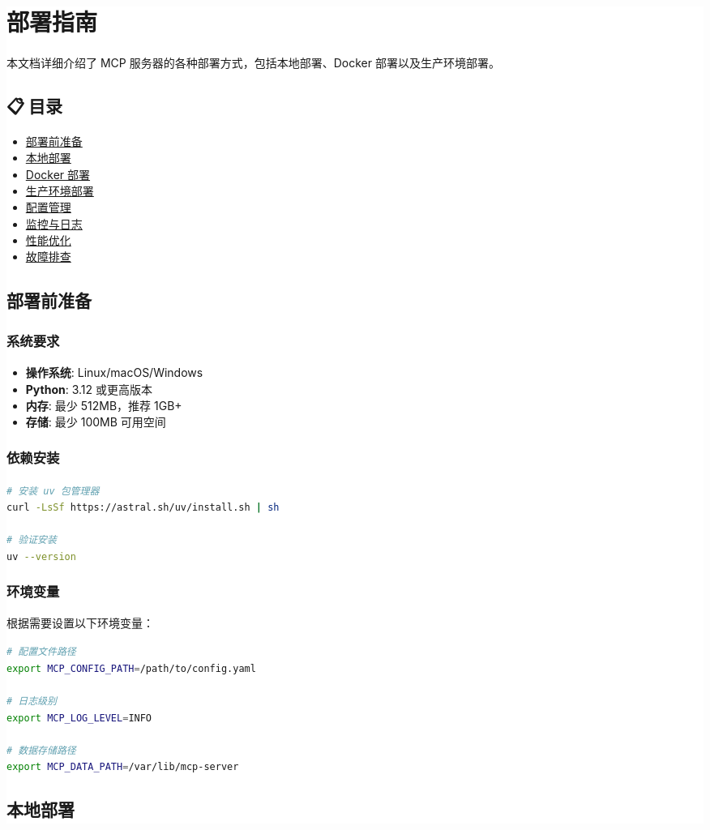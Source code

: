 # 部署指南

本文档详细介绍了 MCP 服务器的各种部署方式，包括本地部署、Docker 部署以及生产环境部署。

## 📋 目录

- [部署前准备](#部署前准备)
- [本地部署](#本地部署)
- [Docker 部署](#docker-部署)
- [生产环境部署](#生产环境部署)
- [配置管理](#配置管理)
- [监控与日志](#监控与日志)
- [性能优化](#性能优化)
- [故障排查](#故障排查)

## 部署前准备

### 系统要求

- **操作系统**: Linux/macOS/Windows
- **Python**: 3.12 或更高版本
- **内存**: 最少 512MB，推荐 1GB+
- **存储**: 最少 100MB 可用空间

### 依赖安装

```bash
# 安装 uv 包管理器
curl -LsSf https://astral.sh/uv/install.sh | sh

# 验证安装
uv --version
```

### 环境变量

根据需要设置以下环境变量：

```bash
# 配置文件路径
export MCP_CONFIG_PATH=/path/to/config.yaml

# 日志级别
export MCP_LOG_LEVEL=INFO

# 数据存储路径
export MCP_DATA_PATH=/var/lib/mcp-server
```

## 本地部署
